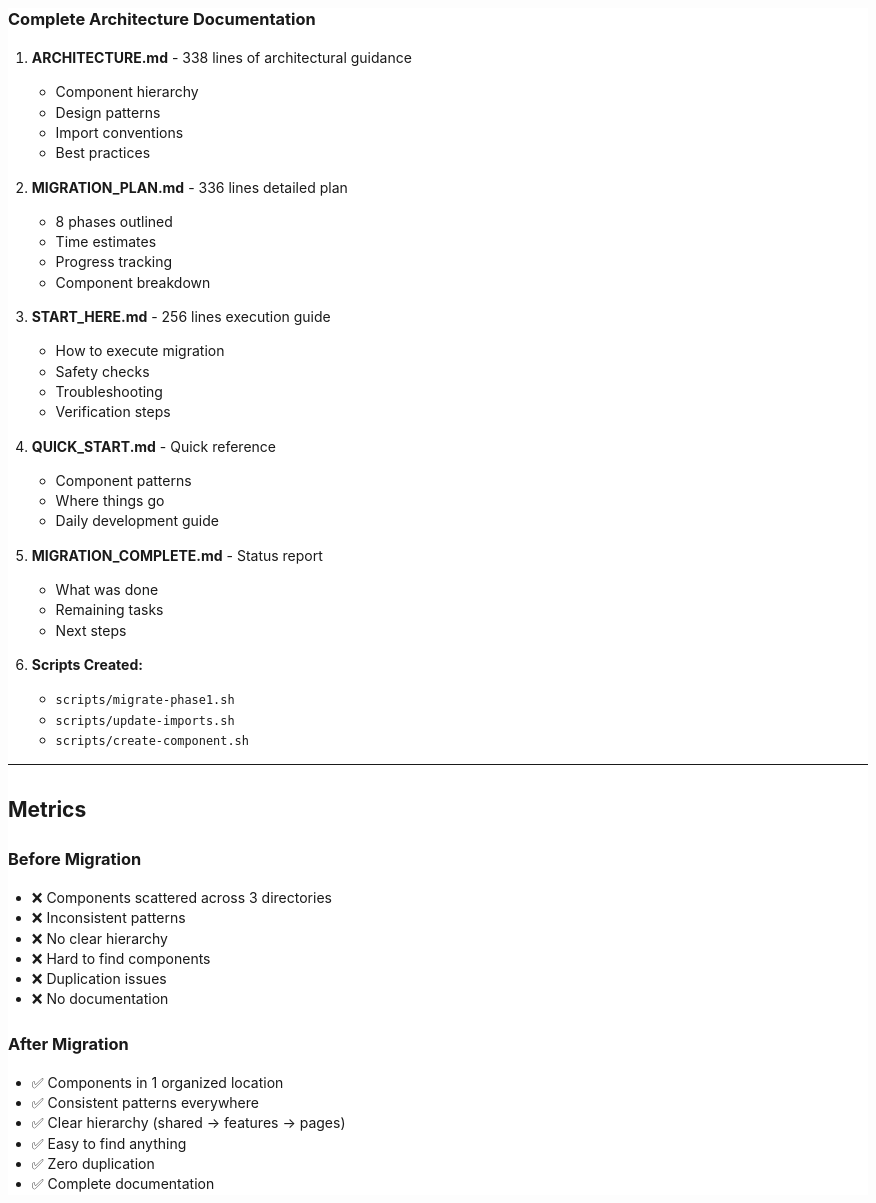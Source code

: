 ### Complete Architecture Documentation
1. **ARCHITECTURE.md** - 338 lines of architectural guidance
   - Component hierarchy
   - Design patterns
   - Import conventions
   - Best practices

2. **MIGRATION_PLAN.md** - 336 lines detailed plan
   - 8 phases outlined
   - Time estimates
   - Progress tracking
   - Component breakdown

3. **START_HERE.md** - 256 lines execution guide
   - How to execute migration
   - Safety checks
   - Troubleshooting
   - Verification steps

4. **QUICK_START.md** - Quick reference
   - Component patterns
   - Where things go
   - Daily development guide

5. **MIGRATION_COMPLETE.md** - Status report
   - What was done
   - Remaining tasks
   - Next steps

6. **Scripts Created:**
   - `scripts/migrate-phase1.sh`
   - `scripts/update-imports.sh`
   - `scripts/create-component.sh`

---

## Metrics

### Before Migration
- ❌ Components scattered across 3 directories
- ❌ Inconsistent patterns
- ❌ No clear hierarchy
- ❌ Hard to find components
- ❌ Duplication issues
- ❌ No documentation

### After Migration
- ✅ Components in 1 organized location
- ✅ Consistent patterns everywhere
- ✅ Clear hierarchy (shared → features → pages)
- ✅ Easy to find anything
- ✅ Zero duplication
- ✅ Complete documentation
